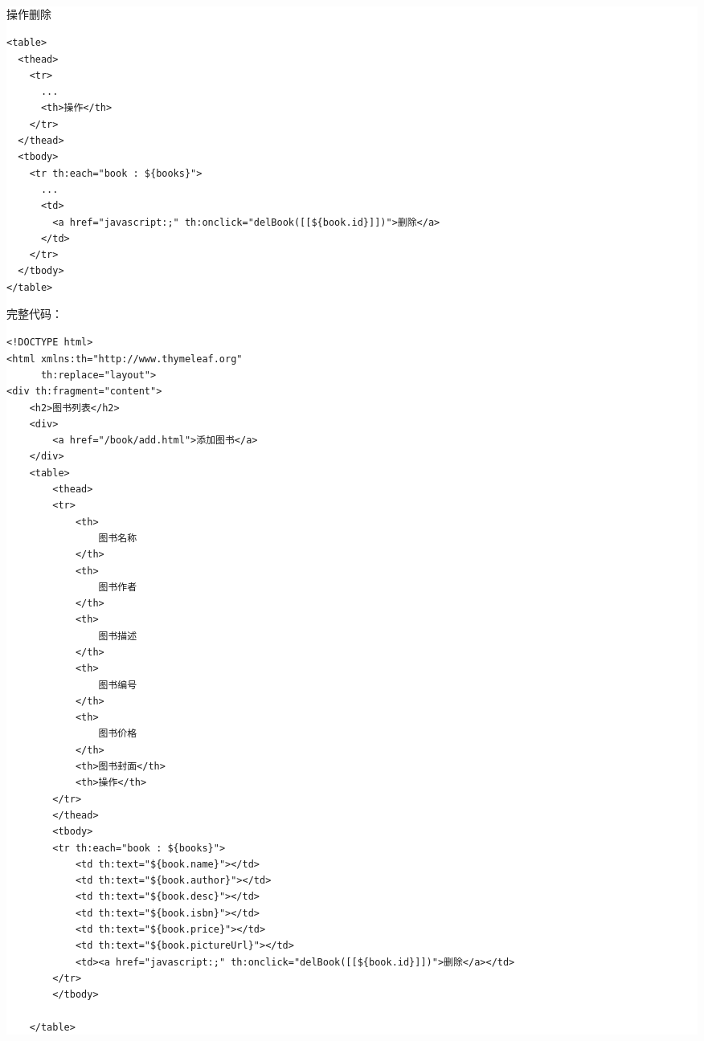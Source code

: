 操作删除
```
<table>
  <thead>
    <tr>
      ...
      <th>操作</th>
    </tr>
  </thead>
  <tbody>
    <tr th:each="book : ${books}">
      ...
      <td>
        <a href="javascript:;" th:onclick="delBook([[${book.id}]])">删除</a>
      </td>
    </tr>
  </tbody>
</table>
```

完整代码：
```
<!DOCTYPE html>
<html xmlns:th="http://www.thymeleaf.org"
      th:replace="layout">
<div th:fragment="content">
    <h2>图书列表</h2>
    <div>
        <a href="/book/add.html">添加图书</a>
    </div>
    <table>
        <thead>
        <tr>
            <th>
                图书名称
            </th>
            <th>
                图书作者
            </th>
            <th>
                图书描述
            </th>
            <th>
                图书编号
            </th>
            <th>
                图书价格
            </th>
            <th>图书封面</th>
            <th>操作</th>
        </tr>
        </thead>
        <tbody>
        <tr th:each="book : ${books}">
            <td th:text="${book.name}"></td>
            <td th:text="${book.author}"></td>
            <td th:text="${book.desc}"></td>
            <td th:text="${book.isbn}"></td>
            <td th:text="${book.price}"></td>
            <td th:text="${book.pictureUrl}"></td>
            <td><a href="javascript:;" th:onclick="delBook([[${book.id}]])">删除</a></td>
        </tr>
        </tbody>

    </table>
```